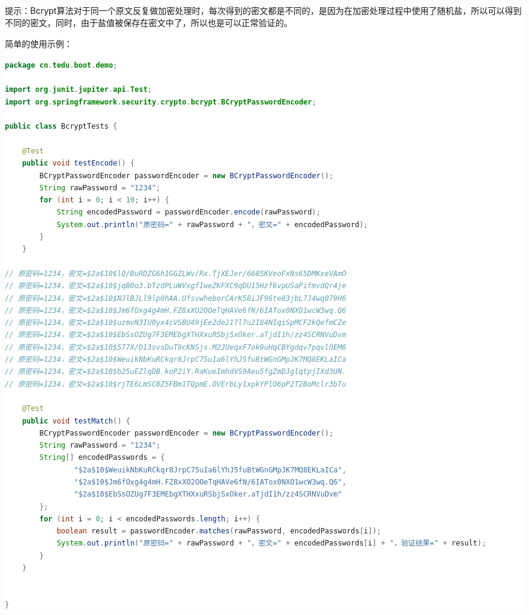 提示：Bcrypt算法对于同一个原文反复做加密处理时，每次得到的密文都是不同的，是因为在加密处理过程中使用了随机盐，所以可以得到不同的密文，同时，由于盐值被保存在密文中了，所以也是可以正常验证的。

简单的使用示例：

```java
package cn.tedu.boot.demo;

import org.junit.jupiter.api.Test;
import org.springframework.security.crypto.bcrypt.BCryptPasswordEncoder;

public class BcryptTests {

    @Test
    public void testEncode() {
        BCryptPasswordEncoder passwordEncoder = new BCryptPasswordEncoder();
        String rawPassword = "1234";
        for (int i = 0; i < 10; i++) {
            String encodedPassword = passwordEncoder.encode(rawPassword);
            System.out.println("原密码=" + rawPassword + "，密文=" + encodedPassword);
        }
    }

// 原密码=1234，密文=$2a$10$lQ/BuRDZG6h1GGZLWv/Rx.TjXEJer/668SKVeoFxNs65DMKxeVAmO
// 原密码=1234，密文=$2a$10$jqB0o3.bTzdPLuWVxgfIweZKFXC9qDU15Hzf6vpUSaPifmvdQr4je
// 原密码=1234，密文=$2a$10$NJlBJLl9lp0hAA.UfsvwheborCArK58iJF96te83jbL7J4wq079H6
// 原密码=1234，密文=$2a$10$Jm6fOxg4g4mH.FZ8xXO2OOeTqHAVe6fN/6IATox0NXO1wcW3wq.Q6
// 原密码=1234，密文=$2a$10$uzmvN3IU0yx4cVSBU49jEe2de217l7u2I84NIqiSpMCF2kQefmCZe
// 原密码=1234，密文=$2a$10$EbSsOZUg7F3EMEbgXTHXxuRSbjSxOker.aTjdI1h/zz4SCRNVuDvm
// 原密码=1234，密文=$2a$10$577X/D13svsDuT9cKNSjs.M2JUeqxF7ok9uHqCBYgdqv7pqvlOEM6
// 原密码=1234，密文=$2a$10$WeuikNbKuRCkqr8JrpC75uIa6lYhJ5fuBtWGnGMpJK7MQ8EKLaICa
// 原密码=1234，密文=$2a$10$b25uEZlqDB.koP2iY.RaKueImhdVS9Aeu5fgZmDJglqtpjIXd3UN.
// 原密码=1234，密文=$2a$10$rjTE6LmSC8Z5FBm1TQpmE.OVErbLy1xpkYPlO6pP2T2BoMclr3bTu

    @Test
    public void testMatch() {
        BCryptPasswordEncoder passwordEncoder = new BCryptPasswordEncoder();
        String rawPassword = "1234";
        String[] encodedPasswords = {
                "$2a$10$WeuikNbKuRCkqr8JrpC75uIa6lYhJ5fuBtWGnGMpJK7MQ8EKLaICa",
                "$2a$10$Jm6fOxg4g4mH.FZ8xXO2OOeTqHAVe6fN/6IATox0NXO1wcW3wq.Q6",
                "$2a$10$EbSsOZUg7F3EMEbgXTHXxuRSbjSxOker.aTjdI1h/zz4SCRNVuDvm"
        };
        for (int i = 0; i < encodedPasswords.length; i++) {
            boolean result = passwordEncoder.matches(rawPassword, encodedPasswords[i]);
            System.out.println("原密码=" + rawPassword + "，密文=" + encodedPasswords[i] + "，验证结果=" + result);
        }
    }


}
```
